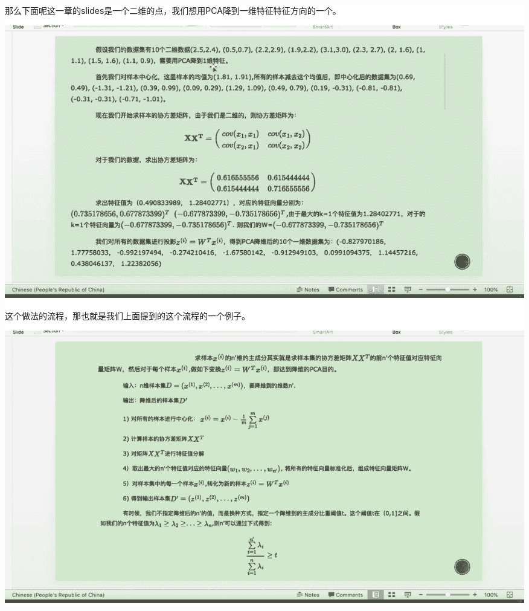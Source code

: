那么下面呢这一章的slides是一个二维的点，我们想用PCA降到一维特征特征方向的一个。

![](img/86e5a3785ef11a6732283ec0640bf633_31.png)

这个做法的流程，那也就是我们上面提到的这个流程的一个例子。

![](img/86e5a3785ef11a6732283ec0640bf633_33.png)
